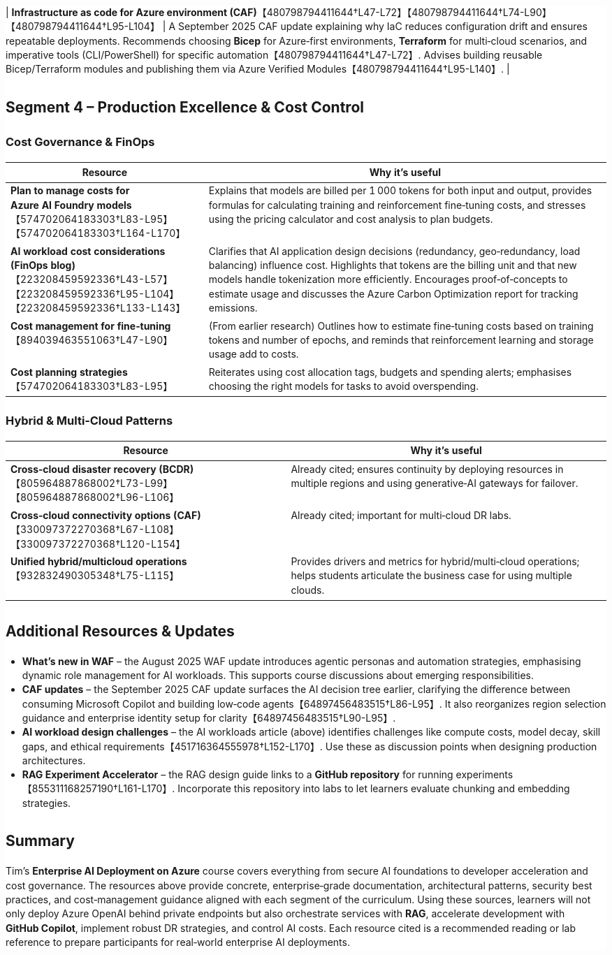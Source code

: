 | **Infrastructure as code for Azure environment (CAF)**【480798794411644†L47-L72】【480798794411644†L74-L90】【480798794411644†L95-L104】 | A September 2025 CAF update explaining why IaC reduces configuration drift and ensures repeatable deployments.  Recommends choosing **Bicep** for Azure‑first environments, **Terraform** for multi‑cloud scenarios, and imperative tools (CLI/PowerShell) for specific automation【480798794411644†L47-L72】.  Advises building reusable Bicep/Terraform modules and publishing them via Azure Verified Modules【480798794411644†L95-L140】. |

## Segment 4 – Production Excellence & Cost Control

### Cost Governance & FinOps

| Resource | Why it’s useful |
|---|---|
| **Plan to manage costs for Azure AI Foundry models**【574702064183303†L83-L95】【574702064183303†L164-L170】 | Explains that models are billed per 1 000 tokens for both input and output, provides formulas for calculating training and reinforcement fine‑tuning costs, and stresses using the pricing calculator and cost analysis to plan budgets. |
| **AI workload cost considerations (FinOps blog)**【223208459592336†L43-L57】【223208459592336†L95-L104】【223208459592336†L133-L143】 | Clarifies that AI application design decisions (redundancy, geo‑redundancy, load balancing) influence cost.  Highlights that tokens are the billing unit and that new models handle tokenization more efficiently.  Encourages proof‑of‑concepts to estimate usage and discusses the Azure Carbon Optimization report for tracking emissions. |
| **Cost management for fine‑tuning**【894039463551063†L47-L90】 | (From earlier research) Outlines how to estimate fine‑tuning costs based on training tokens and number of epochs, and reminds that reinforcement learning and storage usage add to costs. |
| **Cost planning strategies**【574702064183303†L83-L95】 | Reiterates using cost allocation tags, budgets and spending alerts; emphasises choosing the right models for tasks to avoid overspending. |

### Hybrid & Multi‑Cloud Patterns

| Resource | Why it’s useful |
|---|---|
| **Cross‑cloud disaster recovery (BCDR)**【805964887868002†L73-L99】【805964887868002†L96-L106】 | Already cited; ensures continuity by deploying resources in multiple regions and using generative‑AI gateways for failover. |
| **Cross‑cloud connectivity options (CAF)**【330097372270368†L67-L108】【330097372270368†L120-L154】 | Already cited; important for multi‑cloud DR labs. |
| **Unified hybrid/multicloud operations**【932832490305348†L75-L115】 | Provides drivers and metrics for hybrid/multi‑cloud operations; helps students articulate the business case for using multiple clouds. |

## Additional Resources & Updates

- **What’s new in WAF** – the August 2025 WAF update introduces agentic personas and automation strategies, emphasising dynamic role management for AI workloads.  This supports course discussions about emerging responsibilities.
- **CAF updates** – the September 2025 CAF update surfaces the AI decision tree earlier, clarifying the difference between consuming Microsoft Copilot and building low‑code agents【64897456483515†L86-L95】.  It also reorganizes region selection guidance and enterprise identity setup for clarity【64897456483515†L90-L95】.
- **AI workload design challenges** – the AI workloads article (above) identifies challenges like compute costs, model decay, skill gaps, and ethical requirements【451716364555978†L152-L170】.  Use these as discussion points when designing production architectures.
- **RAG Experiment Accelerator** – the RAG design guide links to a **GitHub repository** for running experiments【855311168257190†L161-L170】.  Incorporate this repository into labs to let learners evaluate chunking and embedding strategies.

## Summary

Tim’s **Enterprise AI Deployment on Azure** course covers everything from secure AI foundations to developer acceleration and cost governance.  The resources above provide concrete, enterprise‑grade documentation, architectural patterns, security best practices, and cost‑management guidance aligned with each segment of the curriculum.  Using these sources, learners will not only deploy Azure OpenAI behind private endpoints but also orchestrate services with **RAG**, accelerate development with **GitHub Copilot**, implement robust DR strategies, and control AI costs.  Each resource cited is a recommended reading or lab reference to prepare participants for real‑world enterprise AI deployments.

